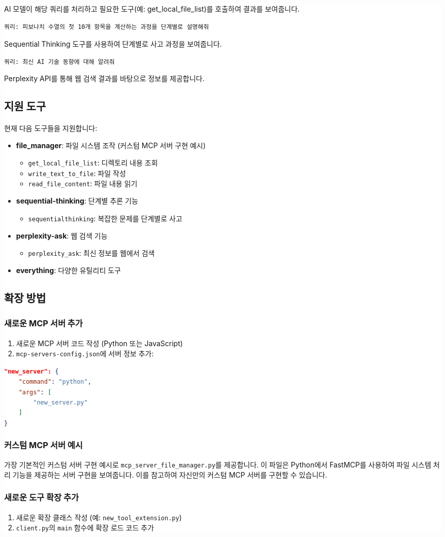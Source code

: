 AI 모델이 해당 쿼리를 처리하고 필요한 도구(예: get_local_file_list)를 호출하여 결과를 보여줍니다.

```
쿼리: 피보나치 수열의 첫 10개 항목을 계산하는 과정을 단계별로 설명해줘
```

Sequential Thinking 도구를 사용하여 단계별로 사고 과정을 보여줍니다.

```
쿼리: 최신 AI 기술 동향에 대해 알려줘
```

Perplexity API를 통해 웹 검색 결과를 바탕으로 정보를 제공합니다.

## 지원 도구

현재 다음 도구들을 지원합니다:

- **file_manager**: 파일 시스템 조작 (커스텀 MCP 서버 구현 예시)
  - `get_local_file_list`: 디렉토리 내용 조회
  - `write_text_to_file`: 파일 작성
  - `read_file_content`: 파일 내용 읽기

- **sequential-thinking**: 단계별 추론 기능
  - `sequentialthinking`: 복잡한 문제를 단계별로 사고

- **perplexity-ask**: 웹 검색 기능
  - `perplexity_ask`: 최신 정보를 웹에서 검색

- **everything**: 다양한 유틸리티 도구

## 확장 방법

### 새로운 MCP 서버 추가

1. 새로운 MCP 서버 코드 작성 (Python 또는 JavaScript)
2. `mcp-servers-config.json`에 서버 정보 추가:

```json
"new_server": {
    "command": "python",
    "args": [
        "new_server.py"
    ]
}
```

### 커스텀 MCP 서버 예시

가장 기본적인 커스텀 서버 구현 예시로 `mcp_server_file_manager.py`를 제공합니다. 이 파일은 Python에서 FastMCP를 사용하여 파일 시스템 처리 기능을 제공하는 서버 구현을 보여줍니다. 이를 참고하여 자신만의 커스텀 MCP 서버를 구현할 수 있습니다.

### 새로운 도구 확장 추가

1. 새로운 확장 클래스 작성 (예: `new_tool_extension.py`)
2. `client.py`의 `main` 함수에 확장 로드 코드 추가
